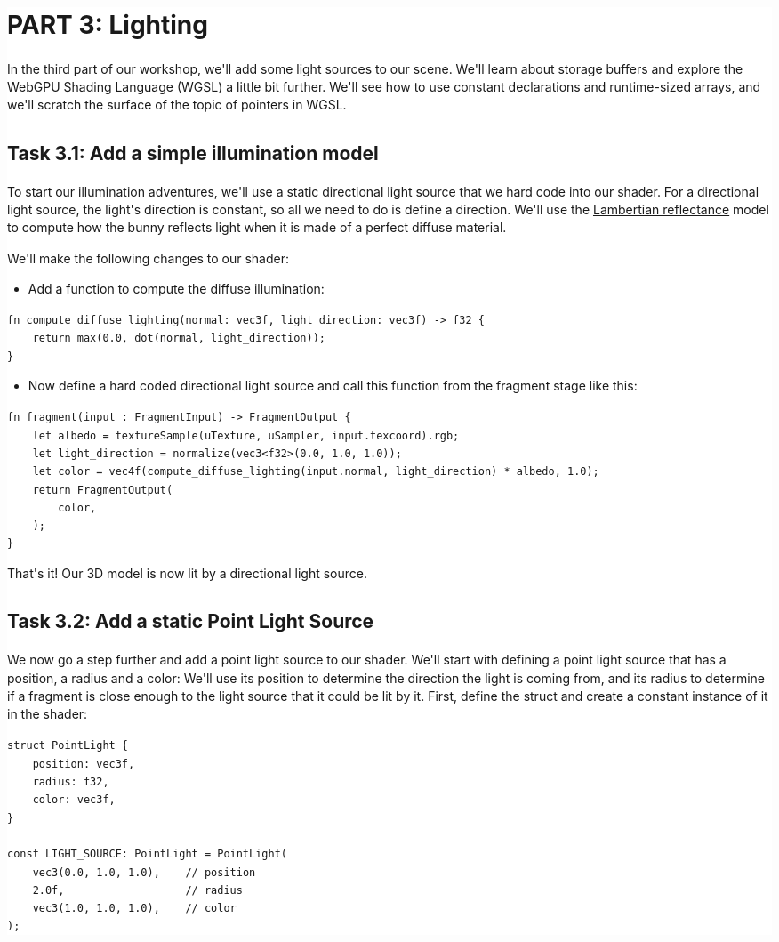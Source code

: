 # PART 3: Lighting

In the third part of our workshop, we'll add some light sources to our scene.
We'll learn about storage buffers and explore the WebGPU Shading Language ([WGSL](https://www.w3.org/TR/WGSL/)) a little bit further.
We'll see how to use constant declarations and runtime-sized arrays, and we'll scratch the surface of the topic of pointers in WGSL.

## Task 3.1: Add a simple illumination model
To start our illumination adventures, we'll use a static directional light source that we hard code into our shader.
For a directional light source, the light's direction is constant, so all we need to do is define a direction.
We'll use the [Lambertian reflectance](https://en.wikipedia.org/wiki/Lambertian_reflectance) model to compute how the bunny reflects light when it is made of a perfect diffuse material.

We'll make the following changes to our shader:
* Add a function to compute the diffuse illumination:
```wgsl
fn compute_diffuse_lighting(normal: vec3f, light_direction: vec3f) -> f32 {
    return max(0.0, dot(normal, light_direction));
}
```
* Now define a hard coded directional light source and call this function from the fragment stage like this:
```wgsl
fn fragment(input : FragmentInput) -> FragmentOutput {
    let albedo = textureSample(uTexture, uSampler, input.texcoord).rgb;
    let light_direction = normalize(vec3<f32>(0.0, 1.0, 1.0));
    let color = vec4f(compute_diffuse_lighting(input.normal, light_direction) * albedo, 1.0);
    return FragmentOutput(
        color,
    );
}
```

That's it! Our 3D model is now lit by a directional light source.

## Task 3.2: Add a static Point Light Source
We now go a step further and add a point light source to our shader.
We'll start with defining a point light source that has a position, a radius and a color:
We'll use its position to determine the direction the light is coming from, and its radius to determine if a fragment is close enough to the light source that it could be lit by it.
First, define the struct and create a constant instance of it in the shader:
```wgsl
struct PointLight {
    position: vec3f,
    radius: f32,
    color: vec3f,
}

const LIGHT_SOURCE: PointLight = PointLight(
    vec3(0.0, 1.0, 1.0),    // position
    2.0f,                   // radius
    vec3(1.0, 1.0, 1.0),    // color
);
```
